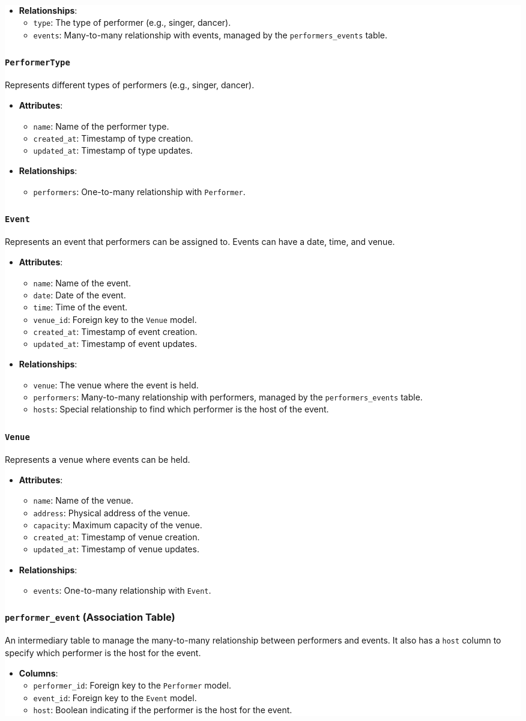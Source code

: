 - **Relationships**:
  - `type`: The type of performer (e.g., singer, dancer).
  - `events`: Many-to-many relationship with events, managed by the `performers_events` table.

### `PerformerType`
Represents different types of performers (e.g., singer, dancer).

- **Attributes**:
  - `name`: Name of the performer type.
  - `created_at`: Timestamp of type creation.
  - `updated_at`: Timestamp of type updates.
  
- **Relationships**:
  - `performers`: One-to-many relationship with `Performer`.

### `Event`
Represents an event that performers can be assigned to. Events can have a date, time, and venue.

- **Attributes**:
  - `name`: Name of the event.
  - `date`: Date of the event.
  - `time`: Time of the event.
  - `venue_id`: Foreign key to the `Venue` model.
  - `created_at`: Timestamp of event creation.
  - `updated_at`: Timestamp of event updates.
  
- **Relationships**:
  - `venue`: The venue where the event is held.
  - `performers`: Many-to-many relationship with performers, managed by the `performers_events` table.
  - `hosts`: Special relationship to find which performer is the host of the event.

### `Venue`
Represents a venue where events can be held.

- **Attributes**:
  - `name`: Name of the venue.
  - `address`: Physical address of the venue.
  - `capacity`: Maximum capacity of the venue.
  - `created_at`: Timestamp of venue creation.
  - `updated_at`: Timestamp of venue updates.
  
- **Relationships**:
  - `events`: One-to-many relationship with `Event`.

### `performer_event` (Association Table)
An intermediary table to manage the many-to-many relationship between performers and events. It also has a `host` column to specify which performer is the host for the event.

- **Columns**:
  - `performer_id`: Foreign key to the `Performer` model.
  - `event_id`: Foreign key to the `Event` model.
  - `host`: Boolean indicating if the performer is the host for the event.
